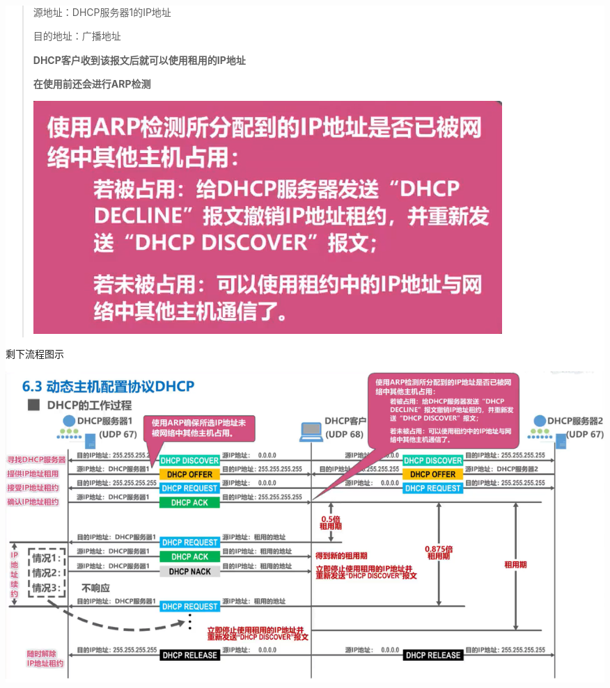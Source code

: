> 源地址：DHCP服务器1的IP地址
>
> 目的地址：广播地址
>
> **DHCP客户收到该报文后就可以使用租用的IP地址**
>
> **在使用前还会进行ARP检测**
>
> ![image-20201023215652859](images/06-应用层/image-20201023215652859.png)

剩下流程图示

![image-20201023220114952](images/06-应用层/image-20201023220114952.png)
